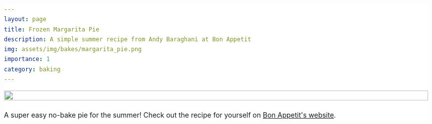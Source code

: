 ```yaml
---
layout: page
title: Frozen Margarita Pie
description: A simple summer recipe from Andy Baraghani at Bon Appetit
img: assets/img/bakes/margarita_pie.png
importance: 1
category: baking
---
```


<img src="../../assets/img/bakes/margarita_pie.png" height="100%" width="100%">

A super easy no-bake pie for the summer! Check out the recipe for yourself on [Bon Appetit's website](https://www.bonappetit.com/recipe/frozen-margarita-pie).

